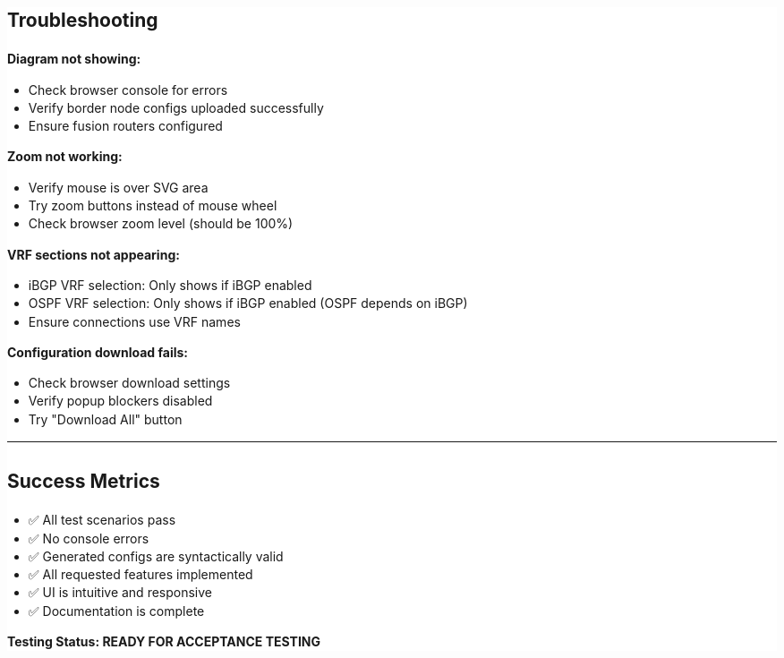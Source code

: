 
## Troubleshooting

**Diagram not showing:**
- Check browser console for errors
- Verify border node configs uploaded successfully
- Ensure fusion routers configured

**Zoom not working:**
- Verify mouse is over SVG area
- Try zoom buttons instead of mouse wheel
- Check browser zoom level (should be 100%)

**VRF sections not appearing:**
- iBGP VRF selection: Only shows if iBGP enabled
- OSPF VRF selection: Only shows if iBGP enabled (OSPF depends on iBGP)
- Ensure connections use VRF names

**Configuration download fails:**
- Check browser download settings
- Verify popup blockers disabled
- Try "Download All" button

---

## Success Metrics

- ✅ All test scenarios pass
- ✅ No console errors
- ✅ Generated configs are syntactically valid
- ✅ All requested features implemented
- ✅ UI is intuitive and responsive
- ✅ Documentation is complete

**Testing Status: READY FOR ACCEPTANCE TESTING**

